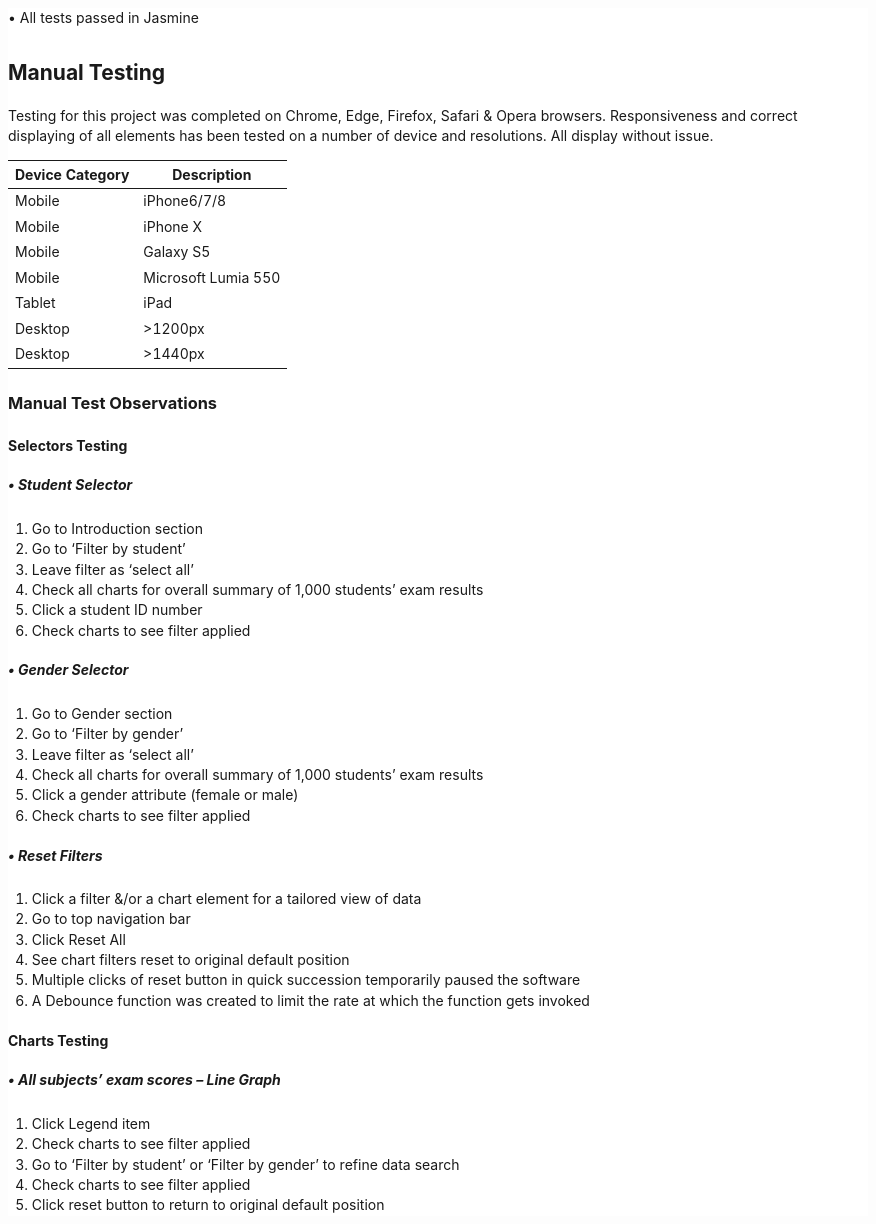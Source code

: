 •	All tests passed in Jasmine

## Manual Testing

Testing for this project was completed on Chrome, Edge, Firefox, Safari & Opera browsers.
Responsiveness and correct displaying of all elements has been tested on a number of device and resolutions.
All display without issue.

Device Category  |  Description
-----------------|--------------
Mobile           | iPhone6/7/8
Mobile           | iPhone X
Mobile           | Galaxy S5
Mobile           | Microsoft Lumia 550
Tablet           | iPad
Desktop          | >1200px
Desktop          | >1440px

### Manual Test Observations

#### Selectors Testing
##### •	Student Selector
1.	Go to Introduction section
2.	Go to ‘Filter by student’
3.	Leave filter as ‘select all’
4.	Check all charts for overall summary of 1,000 students’ exam results
5.	Click a student ID number
6.	Check charts to see filter applied

##### •	Gender Selector
1.	Go to Gender section
2.	Go to ‘Filter by gender’
3.	Leave filter as ‘select all’
4.	Check all charts for overall summary of 1,000 students’ exam results
5.	Click a gender attribute (female or male)
6.	Check charts to see filter applied

##### •	Reset Filters
1.	Click a filter &/or a chart element for a tailored view of data 
2.	Go to top navigation bar
3.	Click Reset All
4.	See chart filters reset to original default position
5.	Multiple clicks of reset button in quick succession temporarily paused the software
6.	A Debounce function was created to limit the rate at which the function gets invoked 

#### Charts Testing
##### •	All subjects’ exam scores – Line Graph
1.	Click Legend item 
2.	Check charts to see filter applied
3.	Go to ‘Filter by student’ or ‘Filter by gender’ to refine data search
4.	Check charts to see filter applied
5.	Click reset button to return to original default position 
